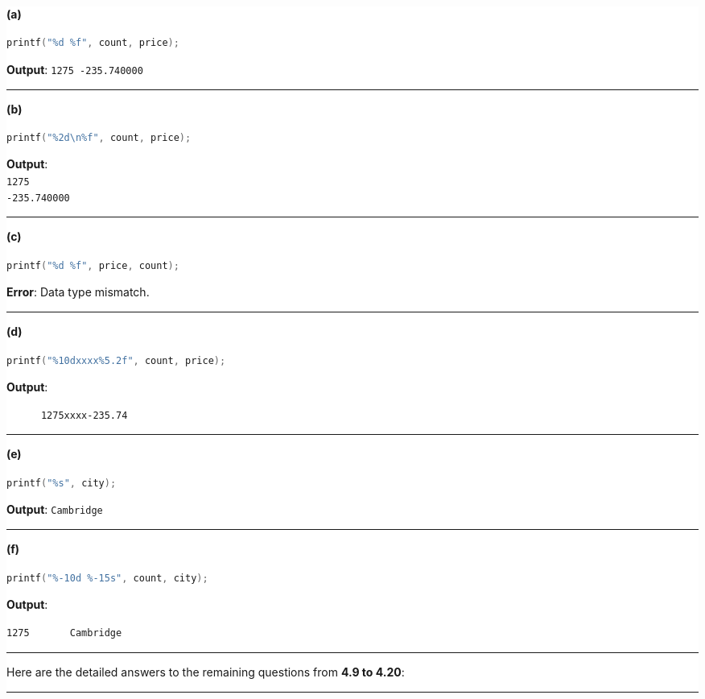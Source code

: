 **(a)**  
```c
printf("%d %f", count, price);
```
**Output**: `1275 -235.740000`

---

**(b)**  
```c
printf("%2d\n%f", count, price);
```
**Output**:  
`1275`  
`-235.740000`

---

**(c)**  
```c
printf("%d %f", price, count);
```
**Error**: Data type mismatch.

---

**(d)**  
```c
printf("%10dxxxx%5.2f", count, price);
```
**Output**:  
```
      1275xxxx-235.74
```

---

**(e)**  
```c
printf("%s", city);
```
**Output**: `Cambridge`

---

**(f)**  
```c
printf("%-10d %-15s", count, city);
```
**Output**:  
```
1275       Cambridge      
```

---

Here are the detailed answers to the remaining questions from **4.9 to 4.20**:

---
